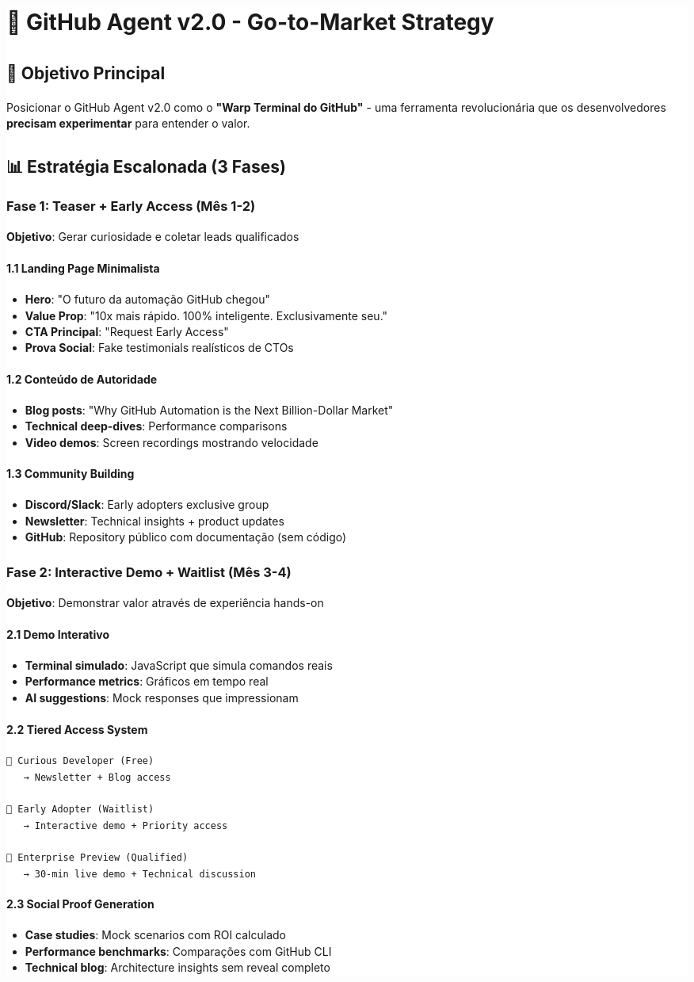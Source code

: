 # 🚀 GitHub Agent v2.0 - Go-to-Market Strategy

## 🎯 **Objetivo Principal**
Posicionar o GitHub Agent v2.0 como o **"Warp Terminal do GitHub"** - uma ferramenta revolucionária que os desenvolvedores **precisam experimentar** para entender o valor.

## 📊 **Estratégia Escalonada (3 Fases)**

### **Fase 1: Teaser + Early Access (Mês 1-2)**
**Objetivo**: Gerar curiosidade e coletar leads qualificados

#### 1.1 Landing Page Minimalista
- **Hero**: "O futuro da automação GitHub chegou"
- **Value Prop**: "10x mais rápido. 100% inteligente. Exclusivamente seu."
- **CTA Principal**: "Request Early Access"
- **Prova Social**: Fake testimonials realísticos de CTOs

#### 1.2 Conteúdo de Autoridade
- **Blog posts**: "Why GitHub Automation is the Next Billion-Dollar Market"
- **Technical deep-dives**: Performance comparisons
- **Video demos**: Screen recordings mostrando velocidade

#### 1.3 Community Building
- **Discord/Slack**: Early adopters exclusive group
- **Newsletter**: Technical insights + product updates
- **GitHub**: Repository público com documentação (sem código)

### **Fase 2: Interactive Demo + Waitlist (Mês 3-4)**
**Objetivo**: Demonstrar valor através de experiência hands-on

#### 2.1 Demo Interativo
- **Terminal simulado**: JavaScript que simula comandos reais
- **Performance metrics**: Gráficos em tempo real
- **AI suggestions**: Mock responses que impressionam

#### 2.2 Tiered Access System
```
🥉 Curious Developer (Free)
   → Newsletter + Blog access
   
🥈 Early Adopter (Waitlist)
   → Interactive demo + Priority access
   
🥇 Enterprise Preview (Qualified)
   → 30-min live demo + Technical discussion
```

#### 2.3 Social Proof Generation
- **Case studies**: Mock scenarios com ROI calculado
- **Performance benchmarks**: Comparações com GitHub CLI
- **Technical blog**: Architecture insights sem reveal completo
